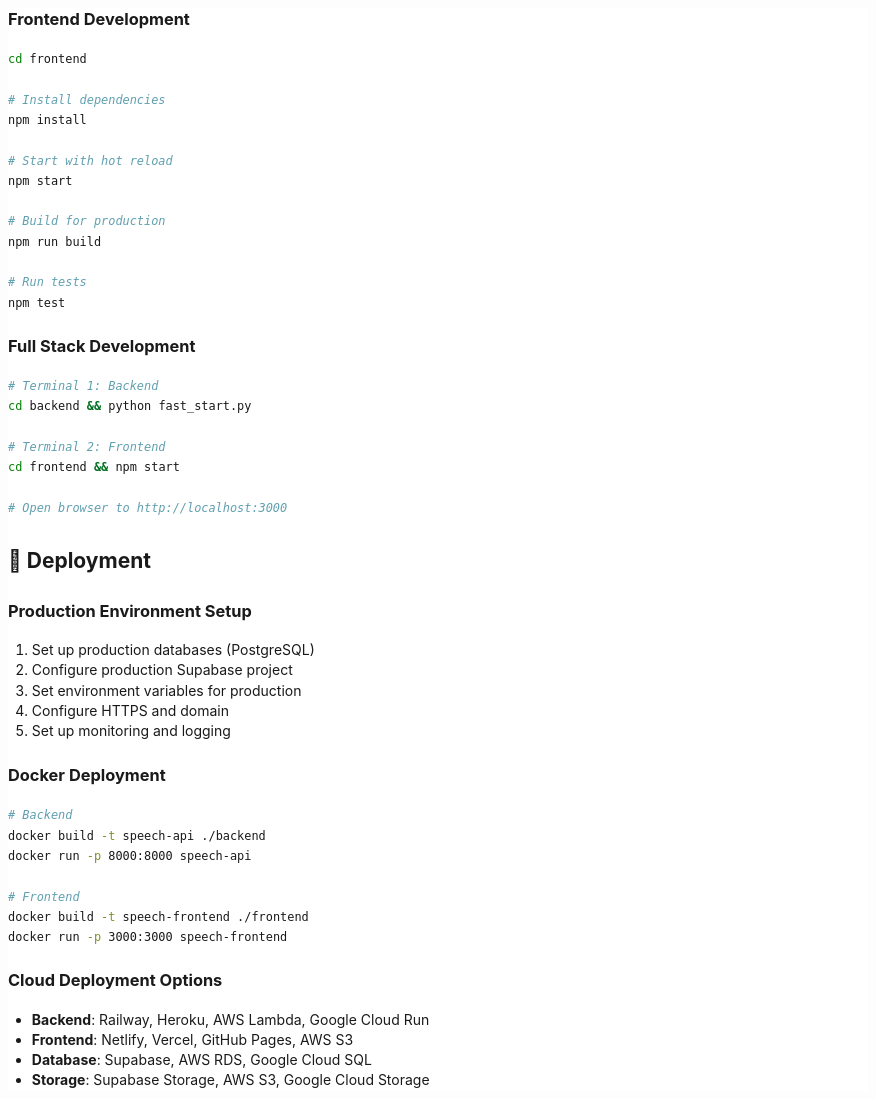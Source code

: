 ### Frontend Development
```bash
cd frontend

# Install dependencies
npm install

# Start with hot reload
npm start

# Build for production
npm run build

# Run tests
npm test
```

### Full Stack Development
```bash
# Terminal 1: Backend
cd backend && python fast_start.py

# Terminal 2: Frontend
cd frontend && npm start

# Open browser to http://localhost:3000
```

## 🚀 Deployment

### Production Environment Setup
1. Set up production databases (PostgreSQL)
2. Configure production Supabase project
3. Set environment variables for production
4. Configure HTTPS and domain
5. Set up monitoring and logging

### Docker Deployment
```bash
# Backend
docker build -t speech-api ./backend
docker run -p 8000:8000 speech-api

# Frontend
docker build -t speech-frontend ./frontend
docker run -p 3000:3000 speech-frontend
```

### Cloud Deployment Options
- **Backend**: Railway, Heroku, AWS Lambda, Google Cloud Run
- **Frontend**: Netlify, Vercel, GitHub Pages, AWS S3
- **Database**: Supabase, AWS RDS, Google Cloud SQL
- **Storage**: Supabase Storage, AWS S3, Google Cloud Storage
